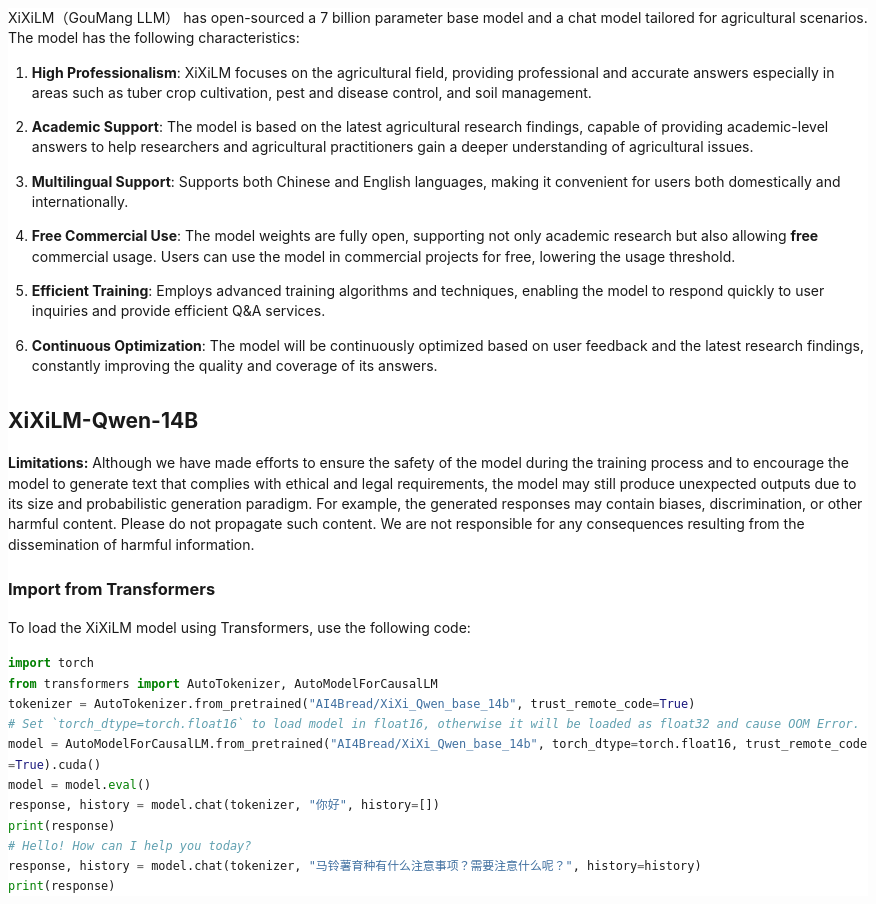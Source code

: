 XiXiLM（GouMang LLM） has open-sourced a 7 billion parameter base model and a chat model tailored for agricultural scenarios. The model has the following characteristics:

1. **High Professionalism**: XiXiLM focuses on the agricultural field, providing professional and accurate answers especially in areas such as tuber crop cultivation, pest and disease control, and soil management.

2. **Academic Support**: The model is based on the latest agricultural research findings, capable of providing academic-level answers to help researchers and agricultural practitioners gain a deeper understanding of agricultural issues.

3. **Multilingual Support**: Supports both Chinese and English languages, making it convenient for users both domestically and internationally.

4. **Free Commercial Use**: The model weights are fully open, supporting not only academic research but also allowing **free** commercial usage. Users can use the model in commercial projects for free, lowering the usage threshold.

5. **Efficient Training**: Employs advanced training algorithms and techniques, enabling the model to respond quickly to user inquiries and provide efficient Q&A services.

6. **Continuous Optimization**: The model will be continuously optimized based on user feedback and the latest research findings, constantly improving the quality and coverage of its answers.

## XiXiLM-Qwen-14B


**Limitations:** Although we have made efforts to ensure the safety of the model during the training process and to 
encourage the model to generate text that complies with ethical and legal requirements, the model may still produce unexpected 
outputs due to its size and probabilistic generation paradigm. For example, the generated responses may contain biases, discrimination, 
or other harmful content. Please do not propagate such content. We are not responsible for any consequences resulting from the 
dissemination of harmful information.

### Import from Transformers

To load the XiXiLM model using Transformers, use the following code:

```python
import torch
from transformers import AutoTokenizer, AutoModelForCausalLM
tokenizer = AutoTokenizer.from_pretrained("AI4Bread/XiXi_Qwen_base_14b", trust_remote_code=True)
# Set `torch_dtype=torch.float16` to load model in float16, otherwise it will be loaded as float32 and cause OOM Error.
model = AutoModelForCausalLM.from_pretrained("AI4Bread/XiXi_Qwen_base_14b", torch_dtype=torch.float16, trust_remote_code=True).cuda()
model = model.eval()
response, history = model.chat(tokenizer, "你好", history=[])
print(response)
# Hello! How can I help you today?
response, history = model.chat(tokenizer, "马铃薯育种有什么注意事项？需要注意什么呢？", history=history)
print(response)
```
